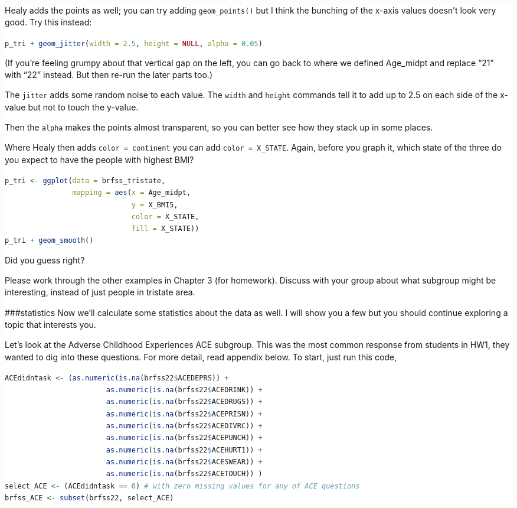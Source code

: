 Healy adds the points as well; you can try adding `geom_points()` but I
think the bunching of the x-axis values doesn’t look very good. Try this
instead:

``` r
p_tri + geom_jitter(width = 2.5, height = NULL, alpha = 0.05)
```

(If you’re feeling grumpy about that vertical gap on the left, you can
go back to where we defined Age_midpt and replace “21” with “22”
instead. But then re-run the later parts too.)

The `jitter` adds some random noise to each value. The `width` and
`height` commands tell it to add up to 2.5 on each side of the x-value
but not to touch the y-value.

Then the `alpha` makes the points almost transparent, so you can better
see how they stack up in some places.

Where Healy then adds `color = continent` you can add `color = X_STATE`.
Again, before you graph it, which state of the three do you expect to
have the people with highest BMI?

``` r
p_tri <- ggplot(data = brfss_tristate,
                mapping = aes(x = Age_midpt,
                              y = X_BMI5,
                              color = X_STATE,
                              fill = X_STATE))
p_tri + geom_smooth()
```

Did you guess right?

Please work through the other examples in Chapter 3 (for homework).
Discuss with your group about what subgroup might be interesting,
instead of just people in tristate area.

\###statistics Now we’ll calculate some statistics about the data as
well. I will show you a few but you should continue exploring a topic
that interests you.

Let’s look at the Adverse Childhood Experiences ACE subgroup. This was
the most common response from students in HW1, they wanted to dig into
these questions. For more detail, read appendix below. To start, just
run this code,

``` r
ACEdidntask <- (as.numeric(is.na(brfss22$ACEDEPRS)) + 
                        as.numeric(is.na(brfss22$ACEDRINK)) +
                        as.numeric(is.na(brfss22$ACEDRUGS)) +
                        as.numeric(is.na(brfss22$ACEPRISN)) +
                        as.numeric(is.na(brfss22$ACEDIVRC)) +
                        as.numeric(is.na(brfss22$ACEPUNCH)) +
                        as.numeric(is.na(brfss22$ACEHURT1)) +
                        as.numeric(is.na(brfss22$ACESWEAR)) +
                        as.numeric(is.na(brfss22$ACETOUCH)) )
select_ACE <- (ACEdidntask == 0) # with zero missing values for any of ACE questions
brfss_ACE <- subset(brfss22, select_ACE)
```
